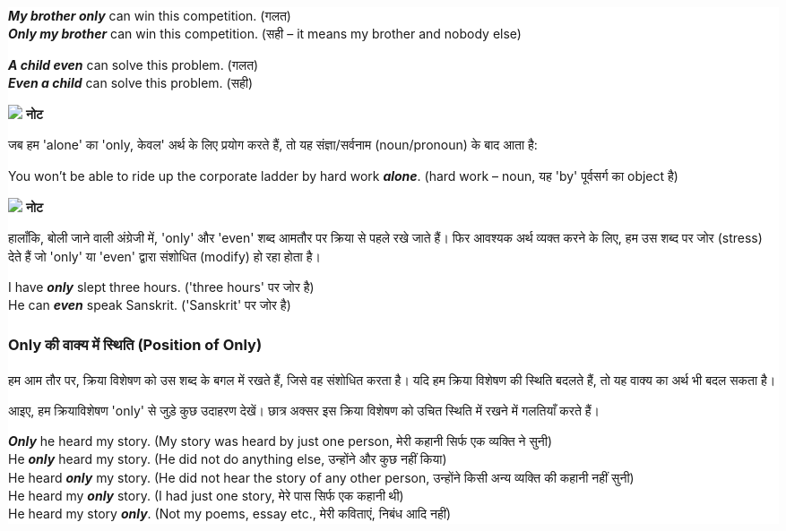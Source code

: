***<span class="mak-text-color-incorrect">My brother only</span>*** can win this competition. (गलत) <br>
***<span class="mak-text-color">Only my brother</span>*** can win this competition. (सही – it means my brother and nobody else)

***<span class="mak-text-color-incorrect">A child even</span>*** can solve this problem. (गलत) <br>
***<span class="mak-text-color">Even a child</span>*** can solve this problem. (सही) 

<div class="toc-mak">
  <img src="../../../images/pencil.png">
  <b>नोट</b><br>

जब हम 'alone' का 'only, केवल' अर्थ के लिए प्रयोग करते हैं, तो यह संज्ञा/सर्वनाम (noun/pronoun) के बाद आता है:

You won’t be able to ride up the corporate ladder by hard work ***alone***. (hard work – noun, यह 'by' पूर्वसर्ग का object है)
</div>

<div class="toc-mak">
  <img src="../../../images/pencil.png">
  <b>नोट</b><br>

हालाँकि, बोली जाने वाली अंग्रेजी में, 'only' और 'even' शब्द आमतौर पर क्रिया से पहले रखे जाते हैं। फिर आवश्यक अर्थ व्यक्त करने के लिए, हम उस शब्द पर जोर (stress) देते हैं जो 'only' या 'even' द्वारा संशोधित (modify) हो रहा होता है।

I have ***only*** slept three hours. ('three hours' पर जोर है) <br>
He can ***even*** speak Sanskrit. ('Sanskrit' पर जोर है)
</div>

### Only की वाक्य में स्थिति (Position of Only)

हम आम तौर पर, क्रिया विशेषण को उस शब्द के बगल में रखते हैं, जिसे वह संशोधित करता है। यदि हम क्रिया विशेषण की स्थिति बदलते हैं, तो यह वाक्य का अर्थ भी बदल सकता है।

आइए, हम क्रियाविशेषण 'only' से जुड़े कुछ उदाहरण देखें। छात्र अक्सर इस क्रिया विशेषण को उचित स्थिति में रखने में गलतियाँ करते हैं।

***Only*** he heard my story. (My story was heard by just one person, मेरी कहानी सिर्फ एक व्यक्ति ने सुनी) <br>
He ***only*** heard my story. (He did not do anything else, उन्होंने और कुछ नहीं किया) <br>
He heard ***only*** my story. (He did not hear the story of any other person, उन्होंने किसी अन्य व्यक्ति की कहानी नहीं सुनी) <br>
He heard my ***only*** story. (I had  just one story, मेरे पास सिर्फ एक कहानी थी) <br>
He heard my story ***only***. (Not my poems, essay etc., मेरी कविताएं, निबंध आदि नहीं)


